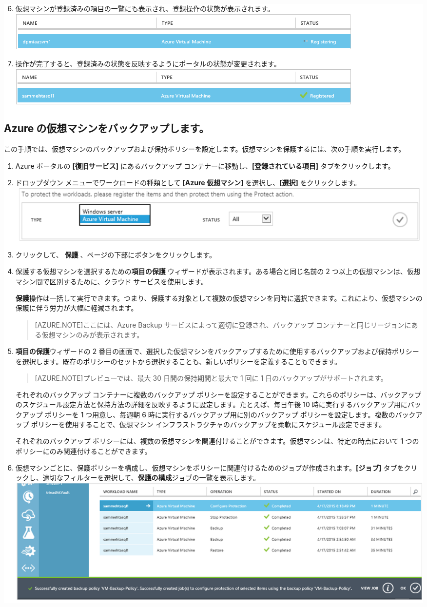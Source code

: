 6. 仮想マシンが登録済みの項目の一覧にも表示され、登録操作の状態が表示されます。![登録状態 1](./media/backup-azure-vms/register-status01.png)

7. 操作が完了すると、登録済みの状態を反映するようにポータルの状態が変更されます。![登録状態 2](./media/backup-azure-vms/register-status02.png)

## Azure の仮想マシンをバックアップします。
この手順では、仮想マシンのバックアップおよび保持ポリシーを設定します。仮想マシンを保護するには、次の手順を実行します。

1. Azure ポータルの **[復旧サービス]** にあるバックアップ コンテナーに移動し、**[登録されている項目]** タブをクリックします。
2. ドロップダウン メニューでワークロードの種類として **[Azure 仮想マシン]** を選択し、**[選択]** をクリックします。![ポータルでのワークロードの選択](./media/backup-azure-vms/select-workload.png)

3. クリックして、 **保護** 、ページの下部にボタンをクリックします。

4. 保護する仮想マシンを選択するための**項目の保護** ウィザードが表示されます。ある場合と同じ名前の 2 つ以上の仮想マシンは、仮想マシン間で区別するために、クラウド サービスを使用します。

    **保護**操作は一括して実行できます。つまり、保護する対象として複数の仮想マシンを同時に選択できます。これにより、仮想マシンの保護に伴う労力が大幅に軽減されます。

    >[AZURE.NOTE]ここには、Azure Backup サービスによって適切に登録され、バックアップ コンテナーと同じリージョンにある仮想マシンのみが表示されます。

5. **項目の保護**ウィザードの 2 番目の画面で、選択した仮想マシンをバックアップするために使用するバックアップおよび保持ポリシーを選択します。既存のポリシーのセットから選択することも、新しいポリシーを定義することもできます。

    >[AZURE.NOTE]プレビューでは、最大 30 日間の保持期間と最大で 1 回に 1 日のバックアップがサポートされます。

    それぞれのバックアップ コンテナーに複数のバックアップ ポリシーを設定することができます。これらのポリシーは、バックアップのスケジュール設定方法と保持方法の詳細を反映するように設定します。たとえば、毎日午後 10 時に実行するバックアップ用にバックアップ ポリシーを 1 つ用意し、毎週朝 6 時に実行するバックアップ用に別のバックアップ ポリシーを設定します。複数のバックアップ ポリシーを使用することで、仮想マシン インフラストラクチャのバックアップを柔軟にスケジュール設定できます。

    それぞれのバックアップ ポリシーには、複数の仮想マシンを関連付けることができます。仮想マシンは、特定の時点において 1 つのポリシーにのみ関連付けることができます。

6. 仮想マシンごとに、保護ポリシーを構成し、仮想マシンをポリシーに関連付けるためのジョブが作成されます。**[ジョブ]** タブをクリックし、適切なフィルターを選択して、**保護の構成**ジョブの一覧を表示します。![保護の構成ジョブ](./media/backup-azure-vms/protect-configureprotection.png)
